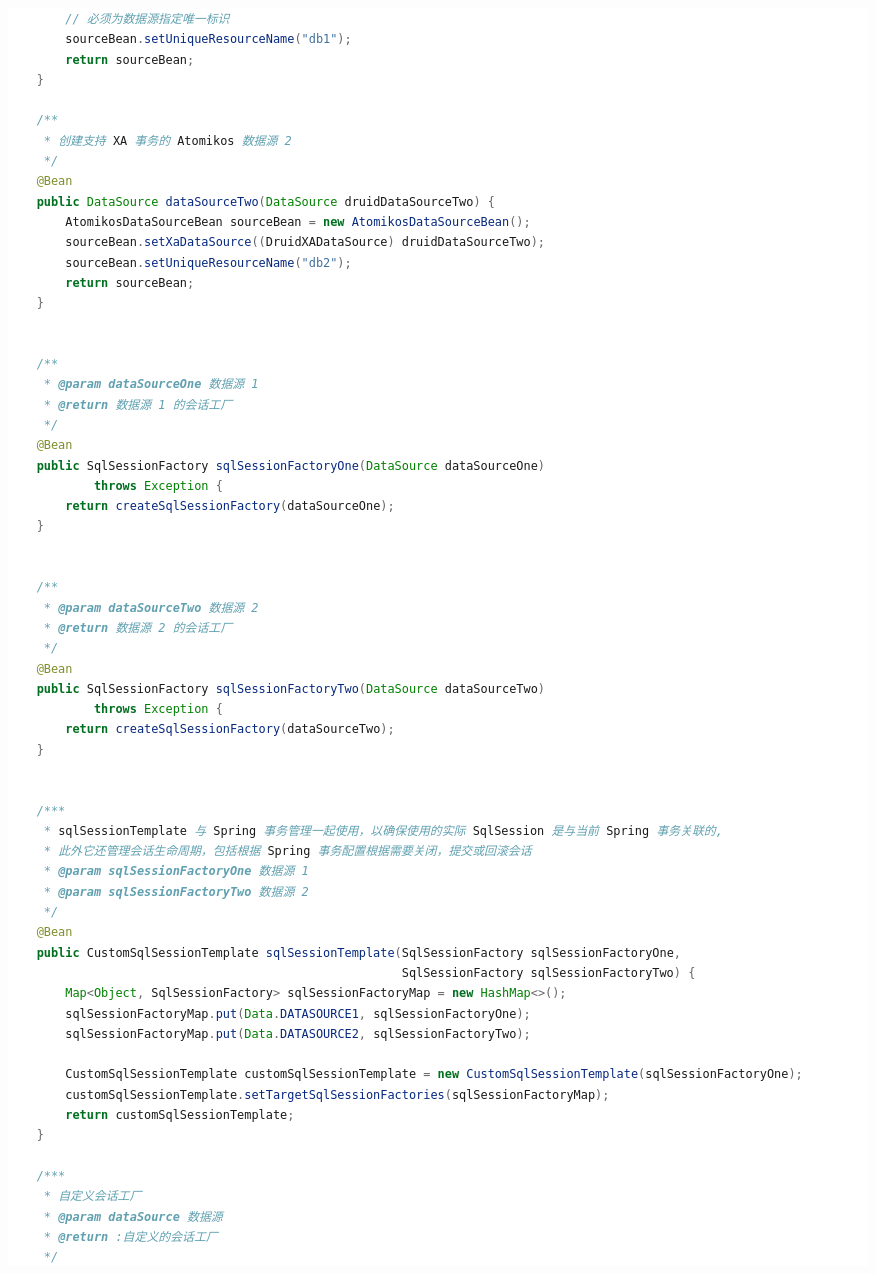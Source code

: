 ```java
        // 必须为数据源指定唯一标识
        sourceBean.setUniqueResourceName("db1");
        return sourceBean;
    }

    /**
     * 创建支持 XA 事务的 Atomikos 数据源 2
     */
    @Bean
    public DataSource dataSourceTwo(DataSource druidDataSourceTwo) {
        AtomikosDataSourceBean sourceBean = new AtomikosDataSourceBean();
        sourceBean.setXaDataSource((DruidXADataSource) druidDataSourceTwo);
        sourceBean.setUniqueResourceName("db2");
        return sourceBean;
    }


    /**
     * @param dataSourceOne 数据源 1
     * @return 数据源 1 的会话工厂
     */
    @Bean
    public SqlSessionFactory sqlSessionFactoryOne(DataSource dataSourceOne)
            throws Exception {
        return createSqlSessionFactory(dataSourceOne);
    }


    /**
     * @param dataSourceTwo 数据源 2
     * @return 数据源 2 的会话工厂
     */
    @Bean
    public SqlSessionFactory sqlSessionFactoryTwo(DataSource dataSourceTwo)
            throws Exception {
        return createSqlSessionFactory(dataSourceTwo);
    }


    /***
     * sqlSessionTemplate 与 Spring 事务管理一起使用，以确保使用的实际 SqlSession 是与当前 Spring 事务关联的,
     * 此外它还管理会话生命周期，包括根据 Spring 事务配置根据需要关闭，提交或回滚会话
     * @param sqlSessionFactoryOne 数据源 1
     * @param sqlSessionFactoryTwo 数据源 2
     */
    @Bean
    public CustomSqlSessionTemplate sqlSessionTemplate(SqlSessionFactory sqlSessionFactoryOne,
                                                       SqlSessionFactory sqlSessionFactoryTwo) {
        Map<Object, SqlSessionFactory> sqlSessionFactoryMap = new HashMap<>();
        sqlSessionFactoryMap.put(Data.DATASOURCE1, sqlSessionFactoryOne);
        sqlSessionFactoryMap.put(Data.DATASOURCE2, sqlSessionFactoryTwo);

        CustomSqlSessionTemplate customSqlSessionTemplate = new CustomSqlSessionTemplate(sqlSessionFactoryOne);
        customSqlSessionTemplate.setTargetSqlSessionFactories(sqlSessionFactoryMap);
        return customSqlSessionTemplate;
    }

    /***
     * 自定义会话工厂
     * @param dataSource 数据源
     * @return :自定义的会话工厂
     */
```